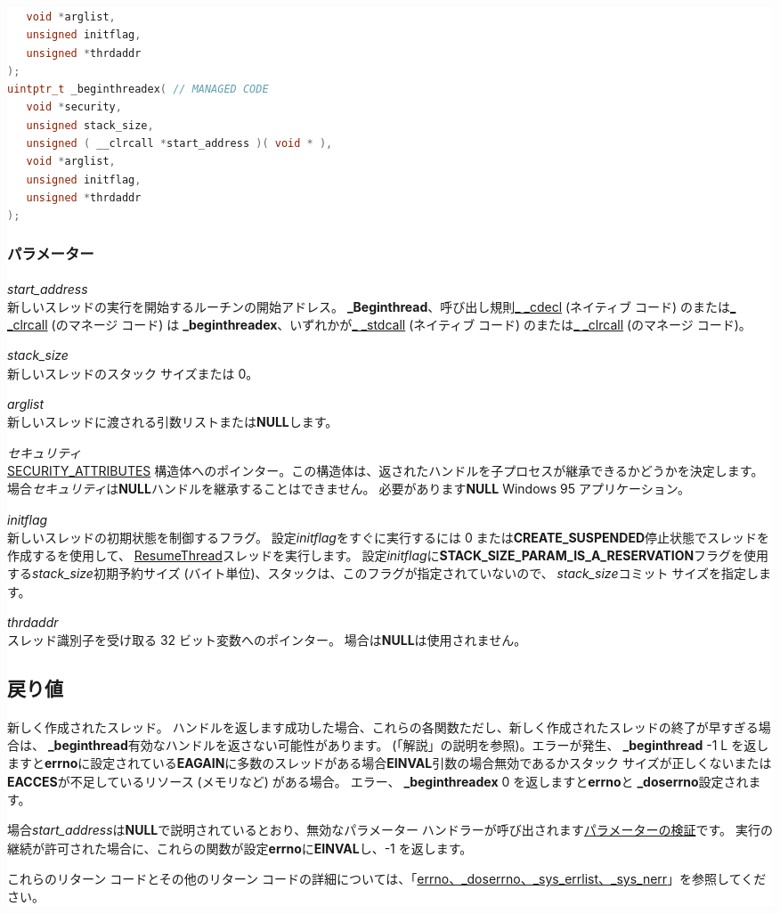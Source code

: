```cpp
   void *arglist,
   unsigned initflag,
   unsigned *thrdaddr
);
uintptr_t _beginthreadex( // MANAGED CODE
   void *security,
   unsigned stack_size,
   unsigned ( __clrcall *start_address )( void * ),
   void *arglist,
   unsigned initflag,
   unsigned *thrdaddr
);
```

### <a name="parameters"></a>パラメーター

*start_address*<br/>
新しいスレッドの実行を開始するルーチンの開始アドレス。 **_Beginthread**、呼び出し規則[_ _cdecl](../../cpp/cdecl.md) (ネイティブ コード) のまたは[_ _clrcall](../../cpp/clrcall.md) (のマネージ コード) は **_beginthreadex**、いずれかが[_ _stdcall](../../cpp/stdcall.md) (ネイティブ コード) のまたは[_ _clrcall](../../cpp/clrcall.md) (のマネージ コード)。

*stack_size*<br/>
新しいスレッドのスタック サイズまたは 0。

*arglist*<br/>
新しいスレッドに渡される引数リストまたは**NULL**します。

*セキュリティ*<br/>
[SECURITY_ATTRIBUTES](https://msdn.microsoft.com/library/windows/desktop/aa379560) 構造体へのポインター。この構造体は、返されたハンドルを子プロセスが継承できるかどうかを決定します。 場合*セキュリティ*は**NULL**ハンドルを継承することはできません。 必要があります**NULL** Windows 95 アプリケーション。

*initflag*<br/>
新しいスレッドの初期状態を制御するフラグ。 設定*initflag*をすぐに実行するには 0 または**CREATE_SUSPENDED**停止状態でスレッドを作成するを使用して、 [ResumeThread](/windows/desktop/api/processthreadsapi/nf-processthreadsapi-resumethread)スレッドを実行します。 設定*initflag*に**STACK_SIZE_PARAM_IS_A_RESERVATION**フラグを使用する*stack_size*初期予約サイズ (バイト単位)、スタックは、このフラグが指定されていないので、 *stack_size*コミット サイズを指定します。

*thrdaddr*<br/>
スレッド識別子を受け取る 32 ビット変数へのポインター。 場合は**NULL**は使用されません。

## <a name="return-value"></a>戻り値

新しく作成されたスレッド。 ハンドルを返します成功した場合、これらの各関数ただし、新しく作成されたスレッドの終了が早すぎる場合は、 **_beginthread**有効なハンドルを返さない可能性があります。 (「解説」の説明を参照)。エラーが発生、 **_beginthread** -1 L を返しますと**errno**に設定されている**EAGAIN**に多数のスレッドがある場合**EINVAL**引数の場合無効であるかスタック サイズが正しくないまたは**EACCES**が不足しているリソース (メモリなど) がある場合。 エラー、 **_beginthreadex** 0 を返しますと**errno**と **_doserrno**設定されます。

場合*start_address*は**NULL**で説明されているとおり、無効なパラメーター ハンドラーが呼び出されます[パラメーターの検証](../../c-runtime-library/parameter-validation.md)です。 実行の継続が許可された場合に、これらの関数が設定**errno**に**EINVAL**し、-1 を返します。

これらのリターン コードとその他のリターン コードの詳細については、「[errno、_doserrno、_sys_errlist、_sys_nerr](../../c-runtime-library/errno-doserrno-sys-errlist-and-sys-nerr.md)」を参照してください。
